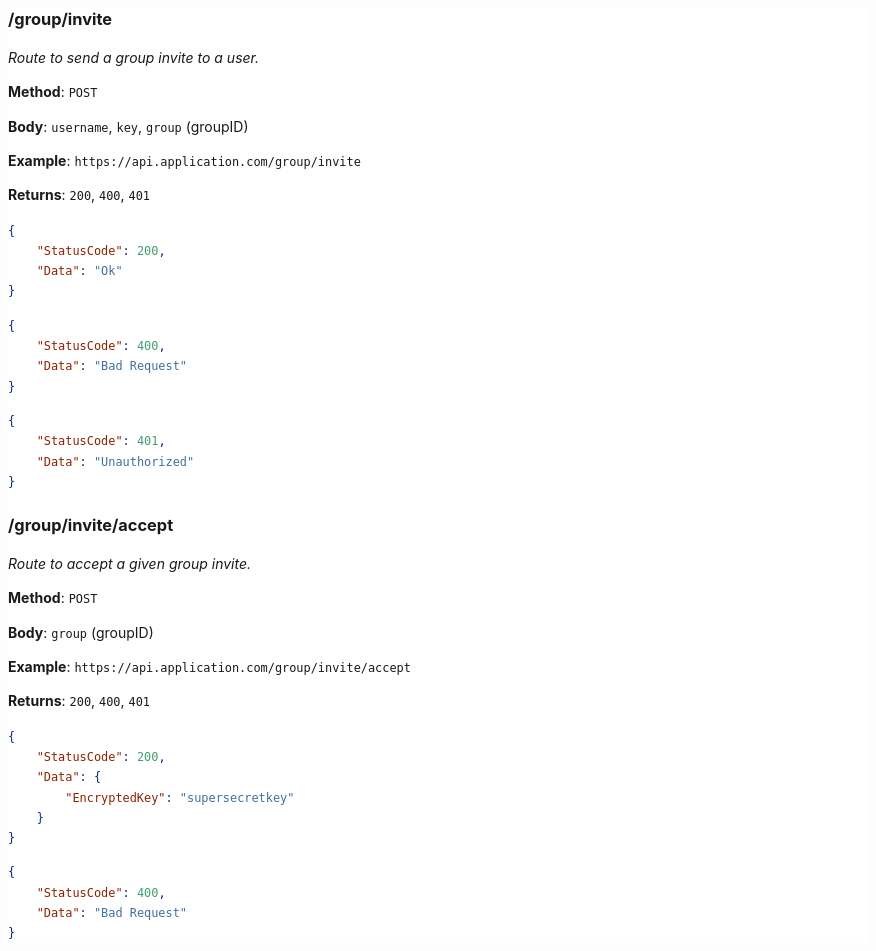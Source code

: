 ### /group/invite

*Route to send a group invite to a user.*

**Method**: `POST`

**Body**: `username`, `key`, `group` (groupID)

**Example**: `https://api.application.com/group/invite`

**Returns**: `200`, `400`, `401`

```JSON
{
    "StatusCode": 200,
    "Data": "Ok"
}
```

```JSON
{
    "StatusCode": 400,
    "Data": "Bad Request"
}
```

```JSON
{
    "StatusCode": 401,
    "Data": "Unauthorized"
}
```

### /group/invite/accept

*Route to accept a given group invite.*

**Method**: `POST`

**Body**: `group` (groupID)

**Example**: `https://api.application.com/group/invite/accept`

**Returns**: `200`, `400`, `401`

```JSON
{
    "StatusCode": 200,
    "Data": {
        "EncryptedKey": "supersecretkey"
    }
}
```

```JSON
{
    "StatusCode": 400,
    "Data": "Bad Request"
}
```
